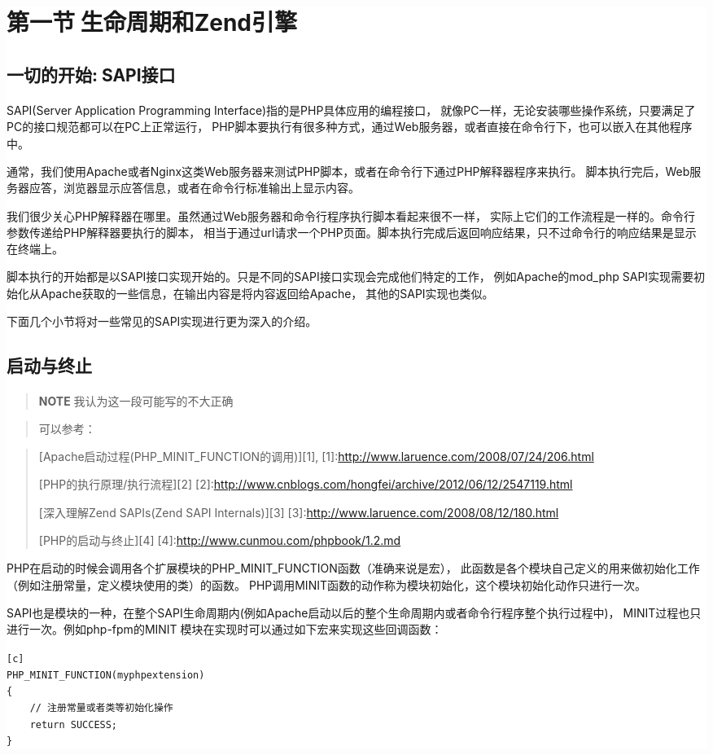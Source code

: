 # 第一节 生命周期和Zend引擎

## 一切的开始: SAPI接口
SAPI(Server Application Programming Interface)指的是PHP具体应用的编程接口，
就像PC一样，无论安装哪些操作系统，只要满足了PC的接口规范都可以在PC上正常运行，
PHP脚本要执行有很多种方式，通过Web服务器，或者直接在命令行下，也可以嵌入在其他程序中。

通常，我们使用Apache或者Nginx这类Web服务器来测试PHP脚本，或者在命令行下通过PHP解释器程序来执行。
脚本执行完后，Web服务器应答，浏览器显示应答信息，或者在命令行标准输出上显示内容。

我们很少关心PHP解释器在哪里。虽然通过Web服务器和命令行程序执行脚本看起来很不一样，
实际上它们的工作流程是一样的。命令行参数传递给PHP解释器要执行的脚本，
相当于通过url请求一个PHP页面。脚本执行完成后返回响应结果，只不过命令行的响应结果是显示在终端上。

脚本执行的开始都是以SAPI接口实现开始的。只是不同的SAPI接口实现会完成他们特定的工作，
例如Apache的mod_php SAPI实现需要初始化从Apache获取的一些信息，在输出内容是将内容返回给Apache，
其他的SAPI实现也类似。

下面几个小节将对一些常见的SAPI实现进行更为深入的介绍。

## 启动与终止
>**NOTE**
>我认为这一段可能写的不大正确

>可以参考： 

>[Apache启动过程(PHP_MINIT_FUNCTION的调用)][1],
[1]:http://www.laruence.com/2008/07/24/206.html  
>
>[PHP的执行原理/执行流程][2]
[2]:<http://www.cnblogs.com/hongfei/archive/2012/06/12/2547119.html>  
>
>[深入理解Zend SAPIs(Zend SAPI Internals)][3]
[3]:<http://www.laruence.com/2008/08/12/180.html>
>
>[PHP的启动与终止][4]
[4]:http://www.cunmou.com/phpbook/1.2.md
>

PHP在启动的时候会调用各个扩展模块的PHP_MINIT_FUNCTION函数（准确来说是宏），
此函数是各个模块自己定义的用来做初始化工作（例如注册常量，定义模块使用的类）的函数。
PHP调用MINIT函数的动作称为模块初始化，这个模块初始化动作只进行一次。

SAPI也是模块的一种，在整个SAPI生命周期内(例如Apache启动以后的整个生命周期内或者命令行程序整个执行过程中)，
MINIT过程也只进行一次。例如php-fpm的MINIT
模块在实现时可以通过如下宏来实现这些回调函数：

	[c]
	PHP_MINIT_FUNCTION(myphpextension)
	{
		// 注册常量或者类等初始化操作
		return SUCCESS;	
	}
